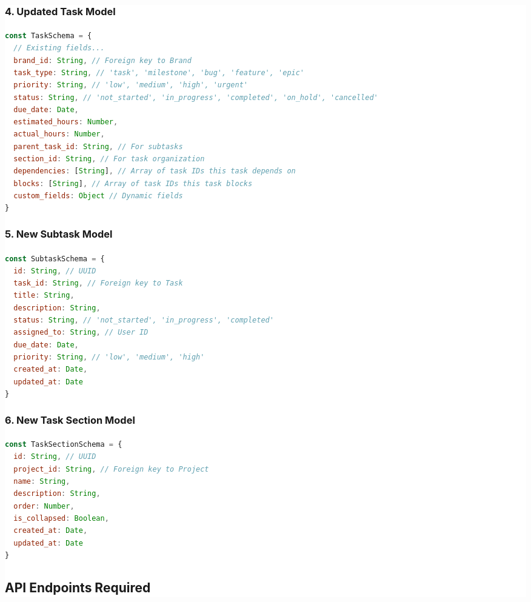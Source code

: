 ### 4. Updated Task Model
```javascript
const TaskSchema = {
  // Existing fields...
  brand_id: String, // Foreign key to Brand
  task_type: String, // 'task', 'milestone', 'bug', 'feature', 'epic'
  priority: String, // 'low', 'medium', 'high', 'urgent'
  status: String, // 'not_started', 'in_progress', 'completed', 'on_hold', 'cancelled'
  due_date: Date,
  estimated_hours: Number,
  actual_hours: Number,
  parent_task_id: String, // For subtasks
  section_id: String, // For task organization
  dependencies: [String], // Array of task IDs this task depends on
  blocks: [String], // Array of task IDs this task blocks
  custom_fields: Object // Dynamic fields
}
```

### 5. New Subtask Model
```javascript
const SubtaskSchema = {
  id: String, // UUID
  task_id: String, // Foreign key to Task
  title: String,
  description: String,
  status: String, // 'not_started', 'in_progress', 'completed'
  assigned_to: String, // User ID
  due_date: Date,
  priority: String, // 'low', 'medium', 'high'
  created_at: Date,
  updated_at: Date
}
```

### 6. New Task Section Model
```javascript
const TaskSectionSchema = {
  id: String, // UUID
  project_id: String, // Foreign key to Project
  name: String,
  description: String,
  order: Number,
  is_collapsed: Boolean,
  created_at: Date,
  updated_at: Date
}
```

## API Endpoints Required
